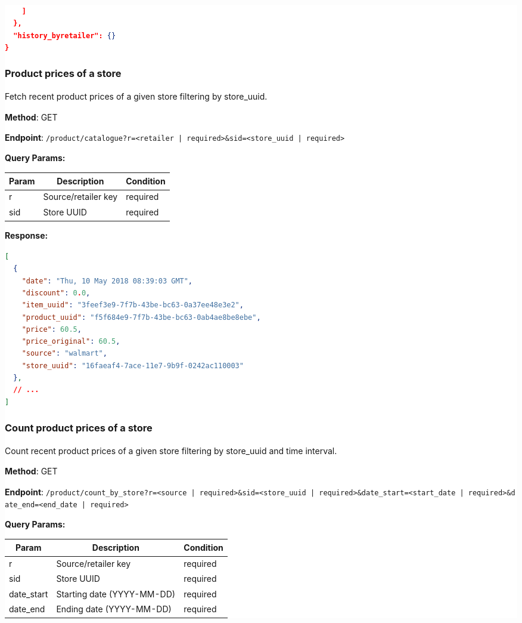 ```json
    ]
  },
  "history_byretailer": {}
}
```

### Product prices of a store

Fetch recent product prices of a given store filtering by store_uuid.

**Method**:  GET

**Endpoint**: `/product/catalogue?r=<retailer | required>&sid=<store_uuid | required>`

**Query Params:**

| Param | Description | Condition |
| ----- | ----------- | --------- |
| r | Source/retailer key | required |
| sid  | Store UUID | required |

**Response:**

```json
[
  {
    "date": "Thu, 10 May 2018 08:39:03 GMT",
    "discount": 0.0,
    "item_uuid": "3feef3e9-7f7b-43be-bc63-0a37ee48e3e2",
    "product_uuid": "f5f684e9-7f7b-43be-bc63-0ab4ae8be8ebe",
    "price": 60.5,
    "price_original": 60.5,
    "source": "walmart",
    "store_uuid": "16faeaf4-7ace-11e7-9b9f-0242ac110003"
  },
  // ...
]
```

### Count product prices of a store

Count recent product prices of a given store filtering by store_uuid and time interval.

**Method**:  GET

**Endpoint**: `/product/count_by_store?r=<source | required>&sid=<store_uuid | required>&date_start=<start_date | required>&date_end=<end_date | required>`

**Query Params:**

| Param | Description | Condition |
| ----- | ----------- | --------- |
| r | Source/retailer key | required |
| sid  | Store UUID | required |
| date_start  | Starting date (YYYY-MM-DD) | required |
| date_end  | Ending date (YYYY-MM-DD) | required |

